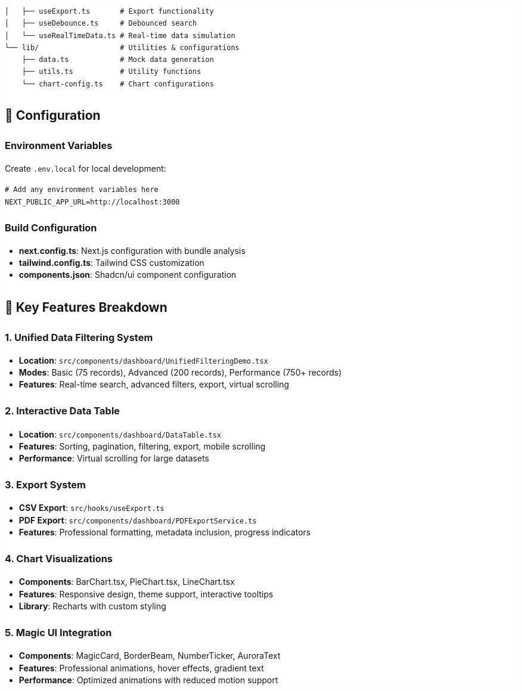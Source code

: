 ```
│   ├── useExport.ts       # Export functionality
│   ├── useDebounce.ts     # Debounced search
│   └── useRealTimeData.ts # Real-time data simulation
└── lib/                   # Utilities & configurations
    ├── data.ts            # Mock data generation
    ├── utils.ts           # Utility functions
    └── chart-config.ts    # Chart configurations
```

## 🔧 Configuration

### **Environment Variables**
Create `.env.local` for local development:
```env
# Add any environment variables here
NEXT_PUBLIC_APP_URL=http://localhost:3000
```

### **Build Configuration**
- **next.config.ts**: Next.js configuration with bundle analysis
- **tailwind.config.ts**: Tailwind CSS customization
- **components.json**: Shadcn/ui component configuration

## 🎯 Key Features Breakdown

### **1. Unified Data Filtering System**
- **Location**: `src/components/dashboard/UnifiedFilteringDemo.tsx`
- **Modes**: Basic (75 records), Advanced (200 records), Performance (750+ records)
- **Features**: Real-time search, advanced filters, export, virtual scrolling

### **2. Interactive Data Table**
- **Location**: `src/components/dashboard/DataTable.tsx`
- **Features**: Sorting, pagination, filtering, export, mobile scrolling
- **Performance**: Virtual scrolling for large datasets

### **3. Export System**
- **CSV Export**: `src/hooks/useExport.ts`
- **PDF Export**: `src/components/dashboard/PDFExportService.ts`
- **Features**: Professional formatting, metadata inclusion, progress indicators

### **4. Chart Visualizations**
- **Components**: BarChart.tsx, PieChart.tsx, LineChart.tsx
- **Features**: Responsive design, theme support, interactive tooltips
- **Library**: Recharts with custom styling

### **5. Magic UI Integration**
- **Components**: MagicCard, BorderBeam, NumberTicker, AuroraText
- **Features**: Professional animations, hover effects, gradient text
- **Performance**: Optimized animations with reduced motion support

